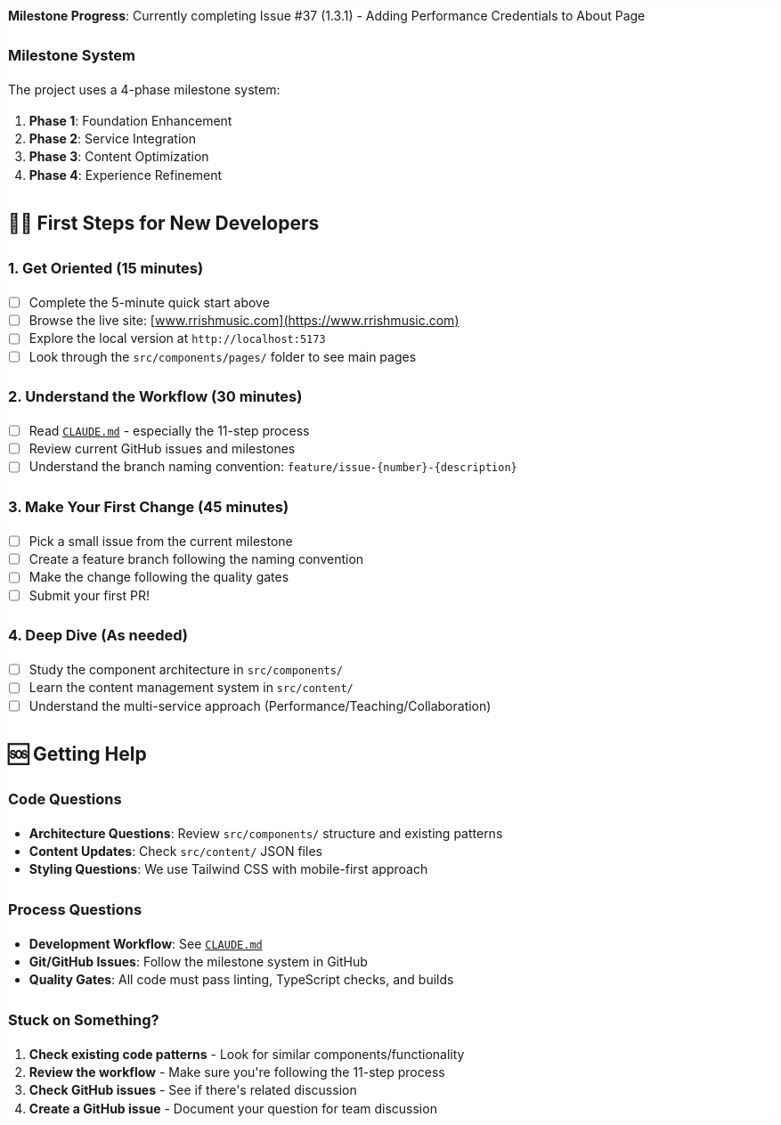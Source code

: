 **Milestone Progress**: Currently completing Issue #37 (1.3.1) - Adding Performance Credentials to About Page

### Milestone System
The project uses a 4-phase milestone system:
1. **Phase 1**: Foundation Enhancement
2. **Phase 2**: Service Integration  
3. **Phase 3**: Content Optimization
4. **Phase 4**: Experience Refinement

## 👨‍💻 First Steps for New Developers

### 1. **Get Oriented** (15 minutes)
- [ ] Complete the 5-minute quick start above
- [ ] Browse the live site: [www.rrishmusic.com](https://www.rrishmusic.com)
- [ ] Explore the local version at `http://localhost:5173`
- [ ] Look through the `src/components/pages/` folder to see main pages

### 2. **Understand the Workflow** (30 minutes)
- [ ] Read [`CLAUDE.md`](../CLAUDE.md) - especially the 11-step process
- [ ] Review current GitHub issues and milestones
- [ ] Understand the branch naming convention: `feature/issue-{number}-{description}`

### 3. **Make Your First Change** (45 minutes)
- [ ] Pick a small issue from the current milestone
- [ ] Create a feature branch following the naming convention
- [ ] Make the change following the quality gates
- [ ] Submit your first PR!

### 4. **Deep Dive** (As needed)
- [ ] Study the component architecture in `src/components/`
- [ ] Learn the content management system in `src/content/`
- [ ] Understand the multi-service approach (Performance/Teaching/Collaboration)

## 🆘 Getting Help

### Code Questions
- **Architecture Questions**: Review `src/components/` structure and existing patterns
- **Content Updates**: Check `src/content/` JSON files
- **Styling Questions**: We use Tailwind CSS with mobile-first approach

### Process Questions  
- **Development Workflow**: See [`CLAUDE.md`](../CLAUDE.md)
- **Git/GitHub Issues**: Follow the milestone system in GitHub
- **Quality Gates**: All code must pass linting, TypeScript checks, and builds

### Stuck on Something?
1. **Check existing code patterns** - Look for similar components/functionality
2. **Review the workflow** - Make sure you're following the 11-step process
3. **Check GitHub issues** - See if there's related discussion
4. **Create a GitHub issue** - Document your question for team discussion
